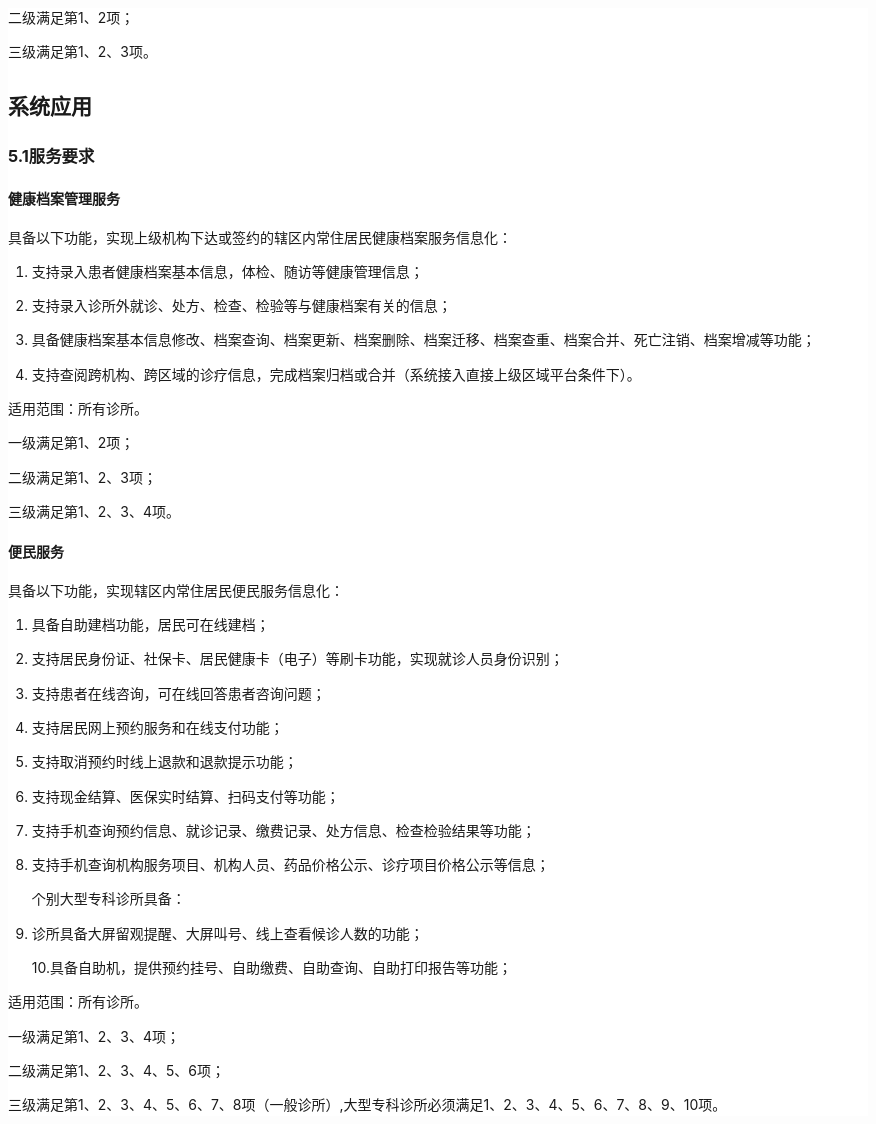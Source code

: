 二级满足第1、2项；

三级满足第1、2、3项。

## 系统应用

### 5.1服务要求

#### 健康档案管理服务

具备以下功能，实现上级机构下达或签约的辖区内常住居民健康档案服务信息化：

1.  支持录入患者健康档案基本信息，体检、随访等健康管理信息；

2.  支持录入诊所外就诊、处方、检查、检验等与健康档案有关的信息；

3.  具备健康档案基本信息修改、档案查询、档案更新、档案删除、档案迁移、档案查重、档案合并、死亡注销、档案增减等功能；

4.  支持查阅跨机构、跨区域的诊疗信息，完成档案归档或合并（系统接入直接上级区域平台条件下）。

适用范围：所有诊所。

一级满足第1、2项；

二级满足第1、2、3项；

三级满足第1、2、3、4项。

#### 便民服务

具备以下功能，实现辖区内常住居民便民服务信息化：

1.  具备自助建档功能，居民可在线建档；

2.  支持居民身份证、社保卡、居民健康卡（电子）等刷卡功能，实现就诊人员身份识别；

3.  支持患者在线咨询，可在线回答患者咨询问题；

4.  支持居民网上预约服务和在线支付功能；

5.  支持取消预约时线上退款和退款提示功能；

6.  支持现金结算、医保实时结算、扫码支付等功能；

7.  支持手机查询预约信息、就诊记录、缴费记录、处方信息、检查检验结果等功能；

8.  支持手机查询机构服务项目、机构人员、药品价格公示、诊疗项目价格公示等信息；

    个别大型专科诊所具备：

9.  诊所具备大屏留观提醒、大屏叫号、线上查看候诊人数的功能；

    10.具备自助机，提供预约挂号、自助缴费、自助查询、自助打印报告等功能；

适用范围：所有诊所。

一级满足第1、2、3、4项；

二级满足第1、2、3、4、5、6项；

三级满足第1、2、3、4、5、6、7、8项（一般诊所）,大型专科诊所必须满足1、2、3、4、5、6、7、8、9、10项。
